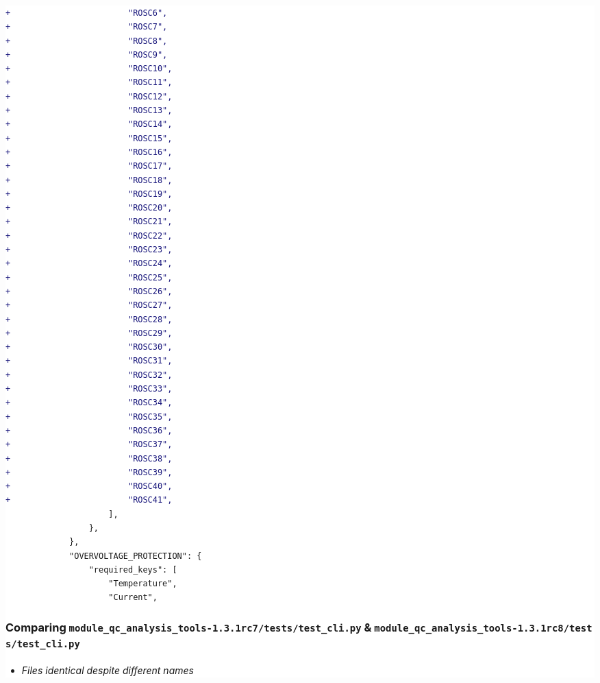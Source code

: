 ```diff
+                        "ROSC6",
+                        "ROSC7",
+                        "ROSC8",
+                        "ROSC9",
+                        "ROSC10",
+                        "ROSC11",
+                        "ROSC12",
+                        "ROSC13",
+                        "ROSC14",
+                        "ROSC15",
+                        "ROSC16",
+                        "ROSC17",
+                        "ROSC18",
+                        "ROSC19",
+                        "ROSC20",
+                        "ROSC21",
+                        "ROSC22",
+                        "ROSC23",
+                        "ROSC24",
+                        "ROSC25",
+                        "ROSC26",
+                        "ROSC27",
+                        "ROSC28",
+                        "ROSC29",
+                        "ROSC30",
+                        "ROSC31",
+                        "ROSC32",
+                        "ROSC33",
+                        "ROSC34",
+                        "ROSC35",
+                        "ROSC36",
+                        "ROSC37",
+                        "ROSC38",
+                        "ROSC39",
+                        "ROSC40",
+                        "ROSC41",
                     ],
                 },
             },
             "OVERVOLTAGE_PROTECTION": {
                 "required_keys": [
                     "Temperature",
                     "Current",
```

### Comparing `module_qc_analysis_tools-1.3.1rc7/tests/test_cli.py` & `module_qc_analysis_tools-1.3.1rc8/tests/test_cli.py`

 * *Files identical despite different names*
